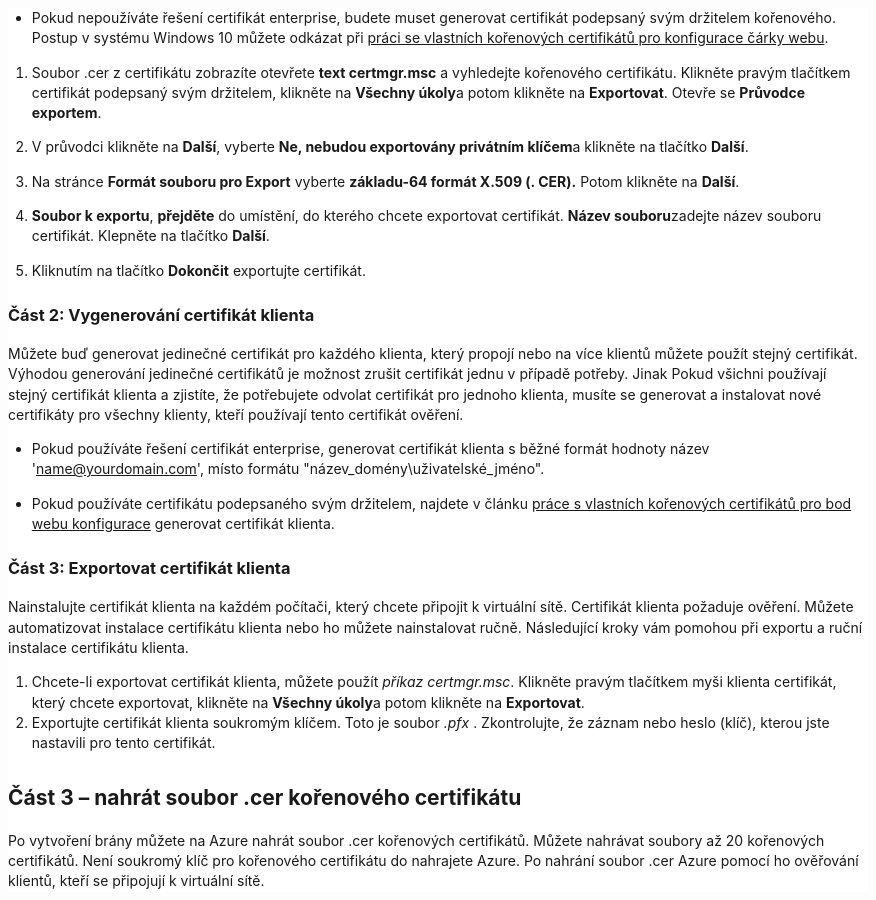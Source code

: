 - Pokud nepoužíváte řešení certifikát enterprise, budete muset generovat certifikát podepsaný svým držitelem kořenového. Postup v systému Windows 10 můžete odkázat při [práci se vlastních kořenových certifikátů pro konfigurace čárky webu](vpn-gateway-certificates-point-to-site.md).

1. Soubor .cer z certifikátu zobrazíte otevřete **text certmgr.msc** a vyhledejte kořenového certifikátu. Klikněte pravým tlačítkem certifikát podepsaný svým držitelem, klikněte na **Všechny úkoly**a potom klikněte na **Exportovat**. Otevře se **Průvodce exportem**.

2. V průvodci klikněte na **Další**, vyberte **Ne, nebudou exportovány privátním klíčem**a klikněte na tlačítko **Další**.

3. Na stránce **Formát souboru pro Export** vyberte **základu-64 formát X.509 (. CER).** Potom klikněte na **Další**. 

4. **Soubor k exportu**, **přejděte** do umístění, do kterého chcete exportovat certifikát. **Název souboru**zadejte název souboru certifikát. Klepněte na tlačítko **Další**.

5. Kliknutím na tlačítko **Dokončit** exportujte certifikát.


### <a name="genclientcert"></a>Část 2: Vygenerování certifikát klienta

Můžete buď generovat jedinečné certifikát pro každého klienta, který propojí nebo na více klientů můžete použít stejný certifikát. Výhodou generování jedinečné certifikátů je možnost zrušit certifikát jednu v případě potřeby. Jinak Pokud všichni používají stejný certifikát klienta a zjistíte, že potřebujete odvolat certifikát pro jednoho klienta, musíte se generovat a instalovat nové certifikáty pro všechny klienty, kteří používají tento certifikát ověření.

- Pokud používáte řešení certifikát enterprise, generovat certifikát klienta s běžné formát hodnoty název 'name@yourdomain.com', místo formátu "název_domény\uživatelské_jméno". 

- Pokud používáte certifikátu podepsaného svým držitelem, najdete v článku [práce s vlastních kořenových certifikátů pro bod webu konfigurace](vpn-gateway-certificates-point-to-site.md) generovat certifikát klienta.

### <a name="exportclientcert"></a>Část 3: Exportovat certifikát klienta

Nainstalujte certifikát klienta na každém počítači, který chcete připojit k virtuální sítě. Certifikát klienta požaduje ověření. Můžete automatizovat instalace certifikátu klienta nebo ho můžete nainstalovat ručně. Následující kroky vám pomohou při exportu a ruční instalace certifikátu klienta.

1. Chcete-li exportovat certifikát klienta, můžete použít *příkaz certmgr.msc*. Klikněte pravým tlačítkem myši klienta certifikát, který chcete exportovat, klikněte na **Všechny úkoly**a potom klikněte na **Exportovat**.
2. Exportujte certifikát klienta soukromým klíčem. Toto je soubor *.pfx* . Zkontrolujte, že záznam nebo heslo (klíč), kterou jste nastavili pro tento certifikát.

## <a name="upload"></a>Část 3 – nahrát soubor .cer kořenového certifikátu

Po vytvoření brány můžete na Azure nahrát soubor .cer kořenových certifikátů. Můžete nahrávat soubory až 20 kořenových certifikátů. Není soukromý klíč pro kořenového certifikátu do nahrajete Azure. Po nahrání soubor .cer Azure pomocí ho ověřování klientů, kteří se připojují k virtuální sítě.
